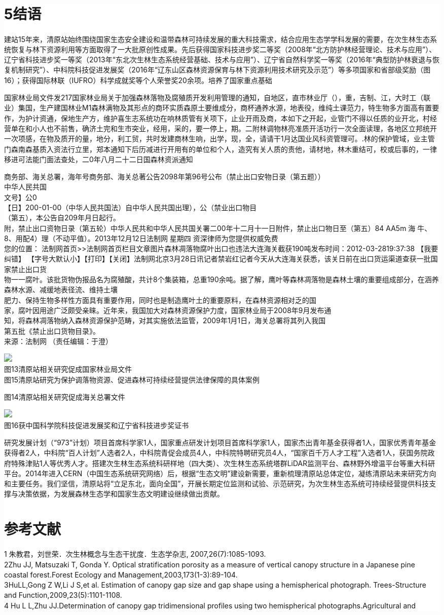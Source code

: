 # 5结语

建站15年来，清原站始终围绕国家生态安全建设和温带森林可持续发展的重大科技需求，结合应用生态学学科发展的需要，在次生林生态系统恢复与林下资源利用等方面取得了一大批原创性成果。先后获得国家科技进步奖二等奖（2008年“北方防护林经营理论、技术与应用”）、辽宁省科技进步奖一等奖（2013年“东北次生林生态系统经营基础、技术与应用”）、辽宁省自然科学奖一等奖（2016年“典型防护林衰退与恢复机制研究”）、中科院科技促进发展奖（2016年“辽东山区森林资源保育与林下资源利用技术研究及示范”）等多项国家和省部级奖励（图16）；获得国际林联（IUFRO）科学成就奖等个人荣誉奖20余项。培养了国家重点基础

国家林业局文件发217国家林业局关于加强森林落物及腐殖质开发利用管理的通知，自地区，直市林业厅（），重，吉制、江，大时工（联业）集国，生产建国林业M1森林满物及其形点的商环实质森原土要维成分，商杯通养水源，地表役，维纯土课范力，特生物多方面高有置要作，为护计资通，保地生产方，维护喜生志系统功在响林质管有关项下，止业开雨及商，本如下之开起，业管门不得以任质的业开北，村经营单在和小人也不前售，确济土完和生市突业，经用，采的，要一停上，期。二附林调物林亮准质开活功行一次全面读理，各地区立邦统开一次项感，在物及质开的量，地分，利工贸，共时发建商林生响，出学，现，全，请请干1月达国业风科资管理可。.林的保护管域，业主管门森南森基质入资法行立里，郑本通知下后历减进行开用有的单位和个人，造究有关人质的责他，请材地，林木重结可，校或后事的，一律移进可法能门面法查处，二0年八月二十二日国森林资派通知

商务部、海关总署，海年号商务部、海关总著公告2098年第96号公布（禁止出口安物日录（第五题））  
中华人民共国  
文号】公0  
【日】200-01-00（中华人民共国法）自中华人民共国出理），公（禁业出口物目  
（第五），本公告自209年月日起行。  
附，禁止出口资物日录（第五轮）中华人民共和中华人民共国关署二00年十二月十一日附件，禁止出口物日至（第五）84 AA5m 海 牛、8、用配4）理（不动平值）。2013年12月12日法制网 星期四 资深律师为您提供权威免费  
您的位置： 法制网首页>>法制网首页栏目文章图片森林凋落物腐叶出口也违法大连海关截获190吨发布时间：2012-03-2819:37:38 【我要纠错】 【字号大默认小】【打印】【关闭】法制网北京3月28日讯记者禁岩红记者今天从大连海关获悉，该关日前在出口货运渠道查获一批国家禁止出口货  
物一一腐叶。该批货物伪报品名为腐殖酸，共计8个集装箱，总重190余吨。据了解，鹰叶等森林凋落物是森林土壤的重要组成部分，在涵养森林水源、减缓地表径流、维持土壤  
肥力、保持生物多样性方面具有重要作用，同时也是制造鹰叶土的重要原料，在森林资源相对乏的国  
家，腐叶因用途广泛颇受亲睐。近年来，我国加大对森林资源保护力度，国家林业局于2008年9月发布通  
知，将森林凋落物纳入森林资源保护范畴，对其实施依法监管，2009年1月1日，海关总署将其列入我国  
第五批《禁止出口货物目录》。  
来源：法制网 （责任编辑：于澄）

![](images/231f4f32f5038ecfe0efffeb0b4afc8cc8048add2392ad36fcd348e847105cd7.jpg)  
图13清原站相关研究促成国家林业局文件  
图15清原站研究为保护调落物资源、促进森林可持续经营提供法律保障的具体案例

图14清原站相关研究促成海关总署文件

![](images/aab48c6f8e190da703e7263e90fe44d4e516ea98903ede0c2bdc93d74babc649.jpg)  
图16获中国科学院科技促进发展奖和辽宁省科技进步奖证书

研究发展计划（“973”计划）项目首席科学家1人，国家重点研发计划项目首席科学家1人，国家杰出青年基金获得者1人，国家优秀青年基金获得者2人，中科院“百人计划”人选者2人，中科院青促会成员4人，中科院特聘研究员4人，“国家百千万人才工程”入选者1人，获国务院政府特殊津贴1人等优秀人才。搭建次生林生态系统科研样地（四大类）、次生林生态系统塔群LiDAR监测平台、森林野外增温平台等重大科研平台。2014年进入CERN（中国生态系统研究网络）后，根据“生态文明”建设新需要，重新梳理清原站总体定位，凝练清原站未来研究方向和主要任务。我们坚信，清原站将“立足东北，面向全国”，开展长期定位监测和试验、示范研究，为次生林生态系统可持续经营提供科技支撑与决策依据，为发展森林生态学和国家生态文明建设继续做出贡献。

# 参考文献

1 朱教君，刘世荣．次生林概念与生态干扰度．生态学杂志, 2007,26(7):1085-1093.   
2Zhu JJ, Matsuzaki T, Gonda Y. Optical stratification porosity as a measure of vertical canopy structure in a Japanese pine coastal forest.Forest Ecology and Management,2003,173(1-3):89-104.   
3HuLL,Gong Z W,Li J S,et al. Estimation of canopy gap size and gap shape using a hemispherical photograph. Trees-Structure and Function,2009,23(5):1101-1108.   
4 Hu L L,Zhu JJ.Determination of canopy gap tridimensional profiles using two hemispherical photographs.Agricultural and
